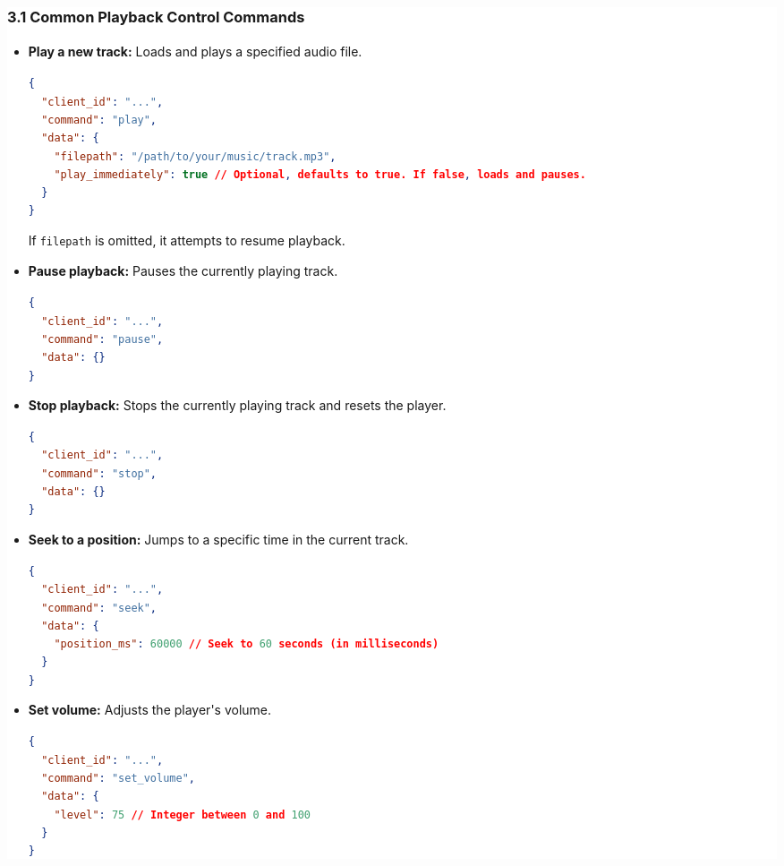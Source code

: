 ### 3.1 Common Playback Control Commands

*   **Play a new track:** Loads and plays a specified audio file.
    ```json
    {
      "client_id": "...",
      "command": "play",
      "data": {
        "filepath": "/path/to/your/music/track.mp3",
        "play_immediately": true // Optional, defaults to true. If false, loads and pauses.
      }
    }
    ```
    If `filepath` is omitted, it attempts to resume playback.

*   **Pause playback:** Pauses the currently playing track.
    ```json
    {
      "client_id": "...",
      "command": "pause",
      "data": {}
    }
    ```

*   **Stop playback:** Stops the currently playing track and resets the player.
    ```json
    {
      "client_id": "...",
      "command": "stop",
      "data": {}
    }
    ```

*   **Seek to a position:** Jumps to a specific time in the current track.
    ```json
    {
      "client_id": "...",
      "command": "seek",
      "data": {
        "position_ms": 60000 // Seek to 60 seconds (in milliseconds)
      }
    }
    ```

*   **Set volume:** Adjusts the player's volume.
    ```json
    {
      "client_id": "...",
      "command": "set_volume",
      "data": {
        "level": 75 // Integer between 0 and 100
      }
    }
    ```
